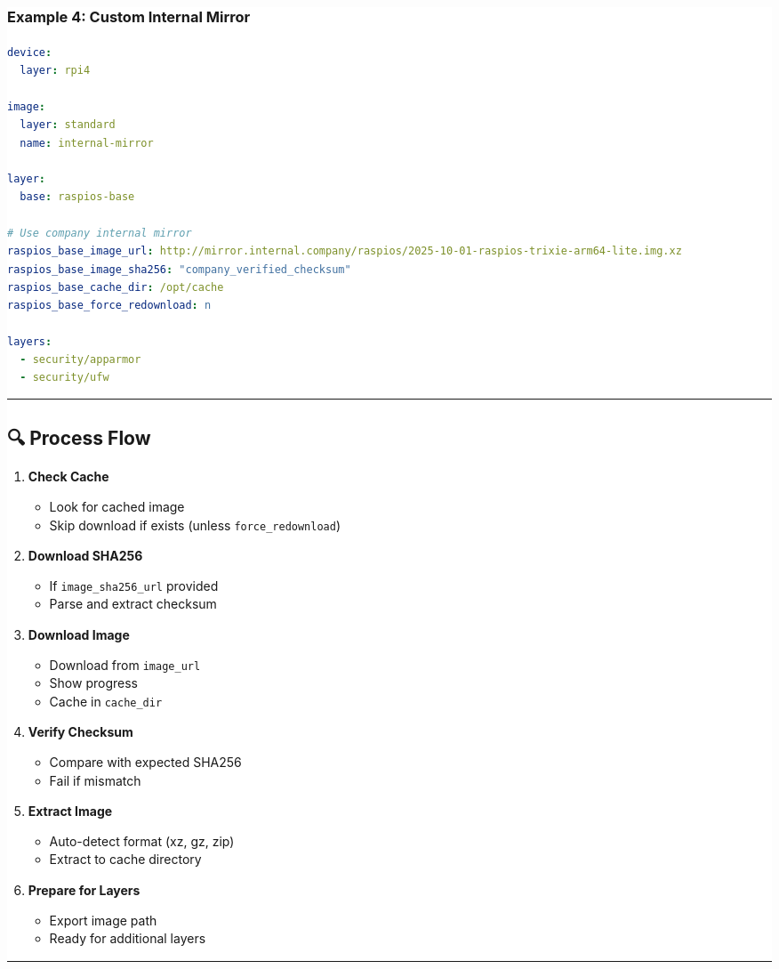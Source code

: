 ### Example 4: Custom Internal Mirror

```yaml
device:
  layer: rpi4

image:
  layer: standard
  name: internal-mirror

layer:
  base: raspios-base

# Use company internal mirror
raspios_base_image_url: http://mirror.internal.company/raspios/2025-10-01-raspios-trixie-arm64-lite.img.xz
raspios_base_image_sha256: "company_verified_checksum"
raspios_base_cache_dir: /opt/cache
raspios_base_force_redownload: n

layers:
  - security/apparmor
  - security/ufw
```

---

## 🔍 Process Flow

1. **Check Cache**
   - Look for cached image
   - Skip download if exists (unless `force_redownload`)

2. **Download SHA256**
   - If `image_sha256_url` provided
   - Parse and extract checksum

3. **Download Image**
   - Download from `image_url`
   - Show progress
   - Cache in `cache_dir`

4. **Verify Checksum**
   - Compare with expected SHA256
   - Fail if mismatch

5. **Extract Image**
   - Auto-detect format (xz, gz, zip)
   - Extract to cache directory

6. **Prepare for Layers**
   - Export image path
   - Ready for additional layers

---